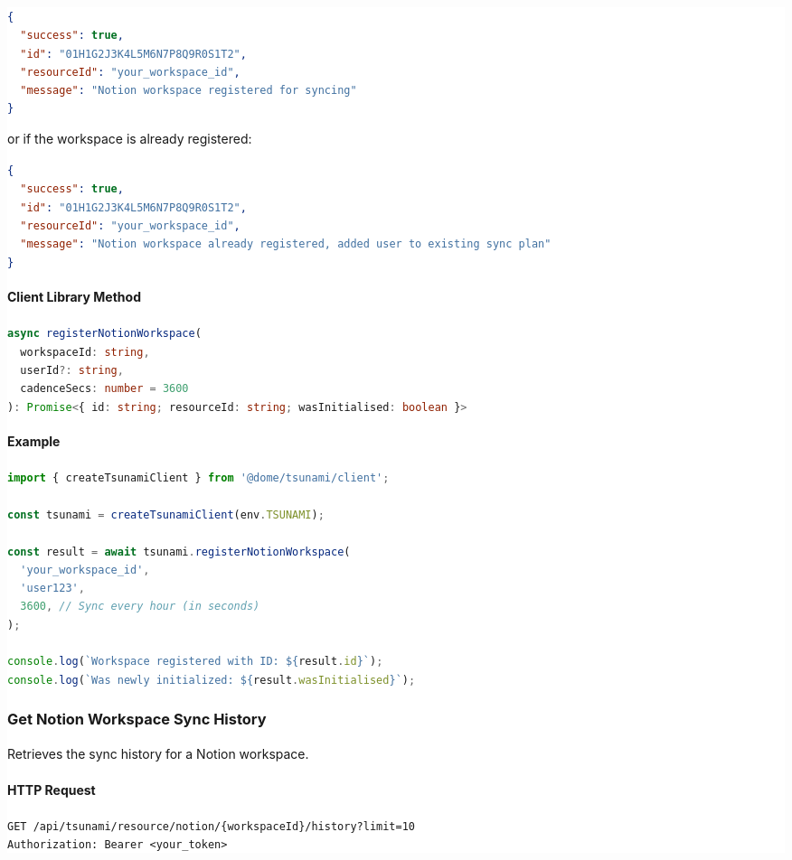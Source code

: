 ```json
{
  "success": true,
  "id": "01H1G2J3K4L5M6N7P8Q9R0S1T2",
  "resourceId": "your_workspace_id",
  "message": "Notion workspace registered for syncing"
}
```

or if the workspace is already registered:

```json
{
  "success": true,
  "id": "01H1G2J3K4L5M6N7P8Q9R0S1T2",
  "resourceId": "your_workspace_id",
  "message": "Notion workspace already registered, added user to existing sync plan"
}
```

#### Client Library Method

```typescript
async registerNotionWorkspace(
  workspaceId: string,
  userId?: string,
  cadenceSecs: number = 3600
): Promise<{ id: string; resourceId: string; wasInitialised: boolean }>
```

#### Example

```typescript
import { createTsunamiClient } from '@dome/tsunami/client';

const tsunami = createTsunamiClient(env.TSUNAMI);

const result = await tsunami.registerNotionWorkspace(
  'your_workspace_id',
  'user123',
  3600, // Sync every hour (in seconds)
);

console.log(`Workspace registered with ID: ${result.id}`);
console.log(`Was newly initialized: ${result.wasInitialised}`);
```

### Get Notion Workspace Sync History

Retrieves the sync history for a Notion workspace.

#### HTTP Request

```http
GET /api/tsunami/resource/notion/{workspaceId}/history?limit=10
Authorization: Bearer <your_token>
```
